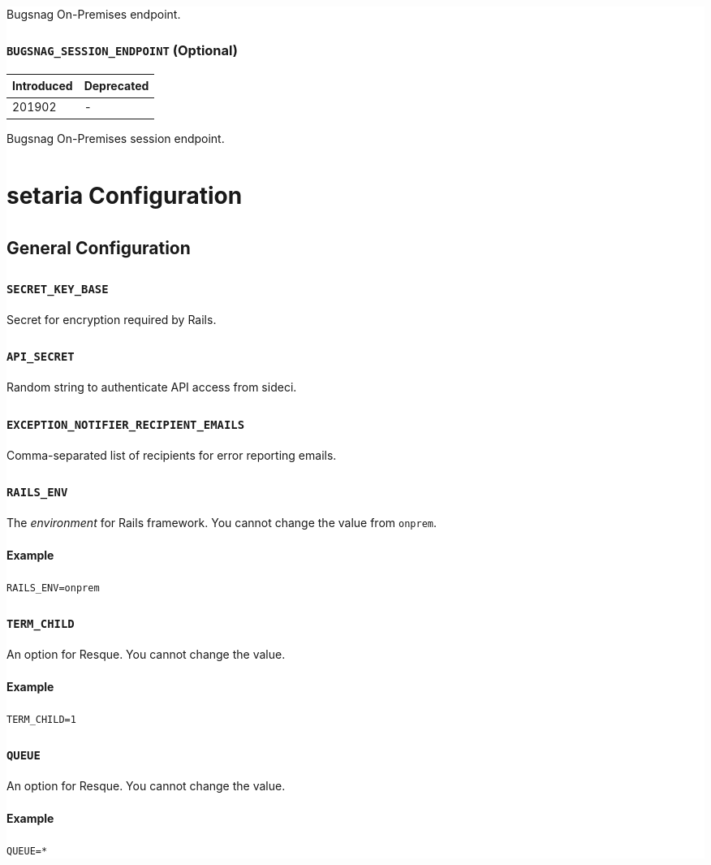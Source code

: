 Bugsnag On-Premises endpoint.

### `BUGSNAG_SESSION_ENDPOINT` (Optional)

|Introduced|Deprecated|
|----------|----------|
|201902|-|

Bugsnag On-Premises session endpoint.



# setaria Configuration

## General Configuration

### `SECRET_KEY_BASE`

Secret for encryption required by Rails.

### `API_SECRET`

Random string to authenticate API access from sideci.

### `EXCEPTION_NOTIFIER_RECIPIENT_EMAILS`

Comma-separated list of recipients for error reporting emails.

### `RAILS_ENV`

The *environment* for Rails framework.
You cannot change the value from `onprem`.

#### Example
    RAILS_ENV=onprem

### `TERM_CHILD`

An option for Resque.
You cannot change the value.

#### Example
    TERM_CHILD=1

### `QUEUE`

An option for Resque.
You cannot change the value.

#### Example
    QUEUE=*
